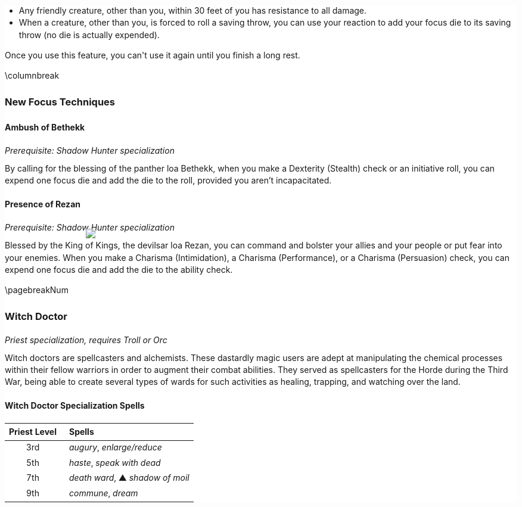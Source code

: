 - Any friendly creature, other than you, within 30 feet of you has resistance to all damage.
- When a creature, other than you, is forced to roll a saving throw, you can use your reaction to add your focus die to its saving throw (no die is actually expended).

Once you use this feature, you can't use it again until you finish a long rest.

\columnbreak

### New Focus Techniques

#### Ambush of Bethekk

*Prerequisite: Shadow Hunter specialization*
<div style='margin-top:-4px'></div>

By calling for the blessing of the panther loa Bethekk, when you make a Dexterity (Stealth) check or an initiative roll, you can expend one focus die and add the die to the roll, provided you aren’t incapacitated.

#### Presence of Rezan

*Prerequisite: Shadow Hunter specialization*
<div style='margin-top:-4px'></div>

Blessed by the King of Kings, the devilsar loa Rezan, you can command and bolster your allies and your people or put fear into your enemies. When you make a Charisma (Intimidation), a Charisma (Performance), or a Charisma (Persuasion) check, you can expend one focus die and add the die to the ability check.

<img src='https://www.gmbinder.com/images/pBe6j0s.png' style='position:absolute; top:400px; right:150px; width:650px' />

\pagebreakNum

### Witch Doctor

*Priest specialization, requires Troll or Orc*
<div style='margin-top:-4px'></div>

Witch doctors are spellcasters and alchemists. These dastardly magic users are adept at manipulating the chemical processes within their fellow warriors in order to augment their combat abilities. They served as spellcasters for the Horde during the Third War, being able to create several types of wards for such activities as healing, trapping, and watching over the land.

#### Witch Doctor Specialization Spells

| Priest Level | &ensp;Spells |
|:---:|:---|
| 3rd | &ensp;*augury*, *enlarge/reduce* |
| 5th | &ensp;*haste*, *speak with dead* |
| 7th | &ensp;*death ward*, ▲ *shadow of moil* |
| 9th | &ensp;*commune*, *dream* |
<div style='margin-top:-10px'></div>
